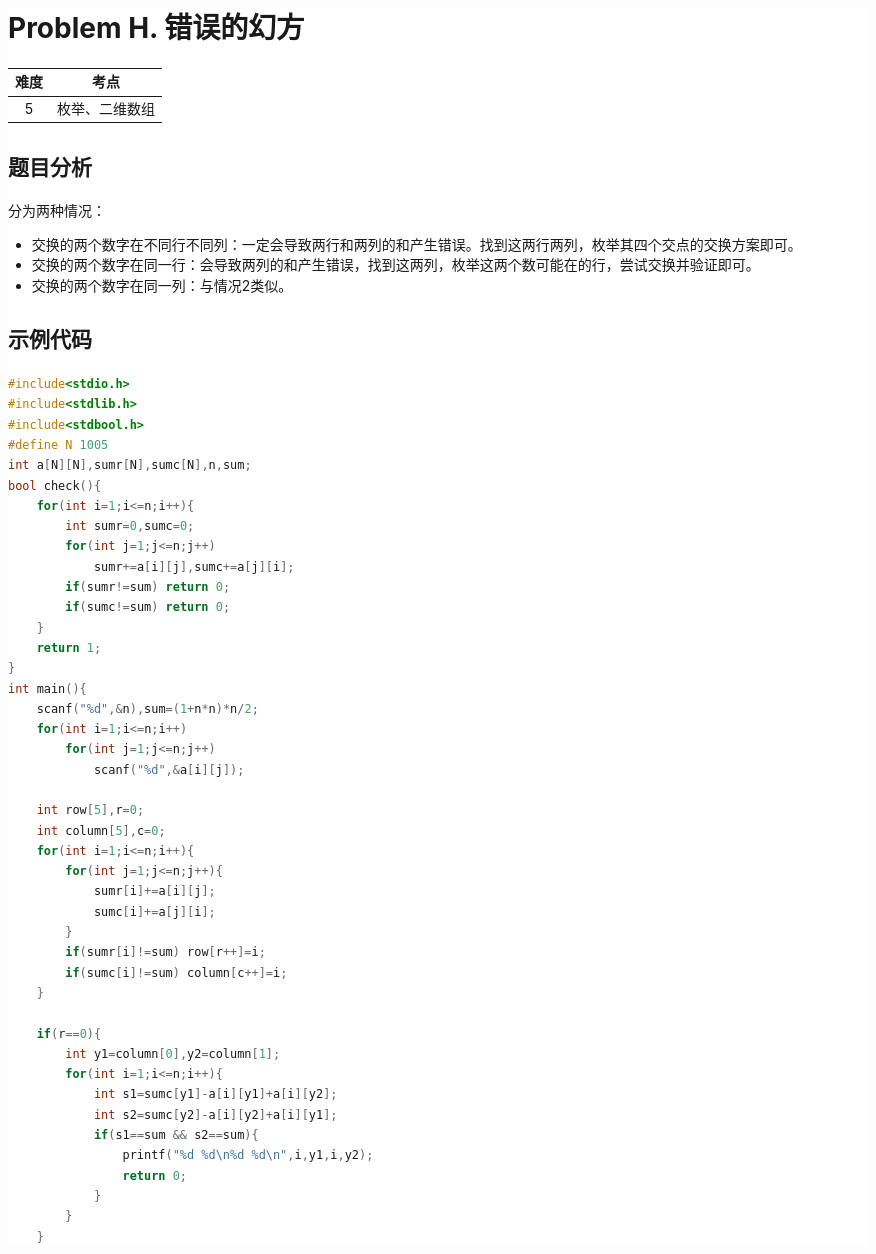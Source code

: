 

# Problem H. 错误的幻方

| 难度 |      考点      |
| :--: | :------------: |
|  5   | 枚举、二维数组 |

## 题目分析

分为两种情况：

+ 交换的两个数字在不同行不同列：一定会导致两行和两列的和产生错误。找到这两行两列，枚举其四个交点的交换方案即可。
+ 交换的两个数字在同一行：会导致两列的和产生错误，找到这两列，枚举这两个数可能在的行，尝试交换并验证即可。
+ 交换的两个数字在同一列：与情况2类似。

## 示例代码

```c
#include<stdio.h>
#include<stdlib.h>
#include<stdbool.h>
#define N 1005
int a[N][N],sumr[N],sumc[N],n,sum;
bool check(){
    for(int i=1;i<=n;i++){
        int sumr=0,sumc=0;
        for(int j=1;j<=n;j++)
            sumr+=a[i][j],sumc+=a[j][i];
        if(sumr!=sum) return 0;
        if(sumc!=sum) return 0;
    }
    return 1;
}
int main(){
    scanf("%d",&n),sum=(1+n*n)*n/2;
    for(int i=1;i<=n;i++)
        for(int j=1;j<=n;j++)
            scanf("%d",&a[i][j]);

    int row[5],r=0;
    int column[5],c=0;
    for(int i=1;i<=n;i++){
        for(int j=1;j<=n;j++){
            sumr[i]+=a[i][j];
            sumc[i]+=a[j][i];
        }
        if(sumr[i]!=sum) row[r++]=i;
        if(sumc[i]!=sum) column[c++]=i;
    }

    if(r==0){
        int y1=column[0],y2=column[1];
        for(int i=1;i<=n;i++){
            int s1=sumc[y1]-a[i][y1]+a[i][y2];
            int s2=sumc[y2]-a[i][y2]+a[i][y1];
            if(s1==sum && s2==sum){
                printf("%d %d\n%d %d\n",i,y1,i,y2);
                return 0;
            }
        }
    }

```